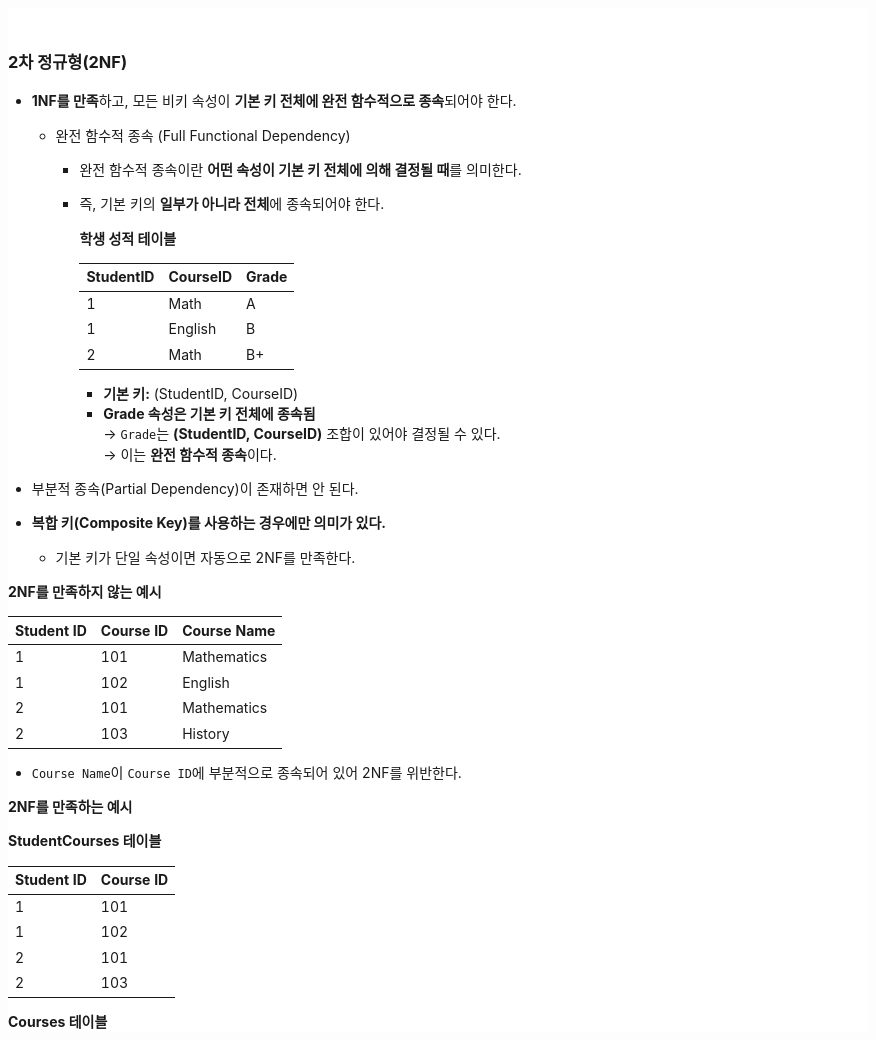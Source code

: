 <br>

### **2차 정규형(2NF)**

- **1NF를 만족**하고, 모든 비키 속성이 **기본 키 전체에 완전 함수적으로 종속**되어야 한다.
    - 완전 함수적 종속 (Full Functional Dependency)
        - 완전 함수적 종속이란 **어떤 속성이 기본 키 전체에 의해 결정될 때**를 의미한다.
        - 즉, 기본 키의 **일부가 아니라 전체**에 종속되어야 한다.

            **학생 성적 테이블**  

            | StudentID | CourseID | Grade |
            | --------- | -------- | ----- |
            | 1         | Math     | A     |
            | 1         | English  | B     |
            | 2         | Math     | B+    |

            - **기본 키:** (StudentID, CourseID)  
            - **Grade 속성은 기본 키 전체에 종속됨**  
            → `Grade`는 **(StudentID, CourseID)** 조합이 있어야 결정될 수 있다.  
            → 이는 **완전 함수적 종속**이다.  

- 부분적 종속(Partial Dependency)이 존재하면 안 된다.
- **복합 키(Composite Key)를 사용하는 경우에만 의미가 있다.**  
    - 기본 키가 단일 속성이면 자동으로 2NF를 만족한다.

**2NF를 만족하지 않는 예시**  

| Student ID | Course ID | Course Name |
| ---------- | --------- | ----------- |
| 1          | 101       | Mathematics |
| 1          | 102       | English     |
| 2          | 101       | Mathematics |
| 2          | 103       | History     |

- `Course Name`이 `Course ID`에 부분적으로 종속되어 있어 2NF를 위반한다.  

**2NF를 만족하는 예시**  

**StudentCourses 테이블**  

| Student ID | Course ID |
| ---------- | --------- |
| 1          | 101       |
| 1          | 102       |
| 2          | 101       |
| 2          | 103       |

**Courses 테이블**  
